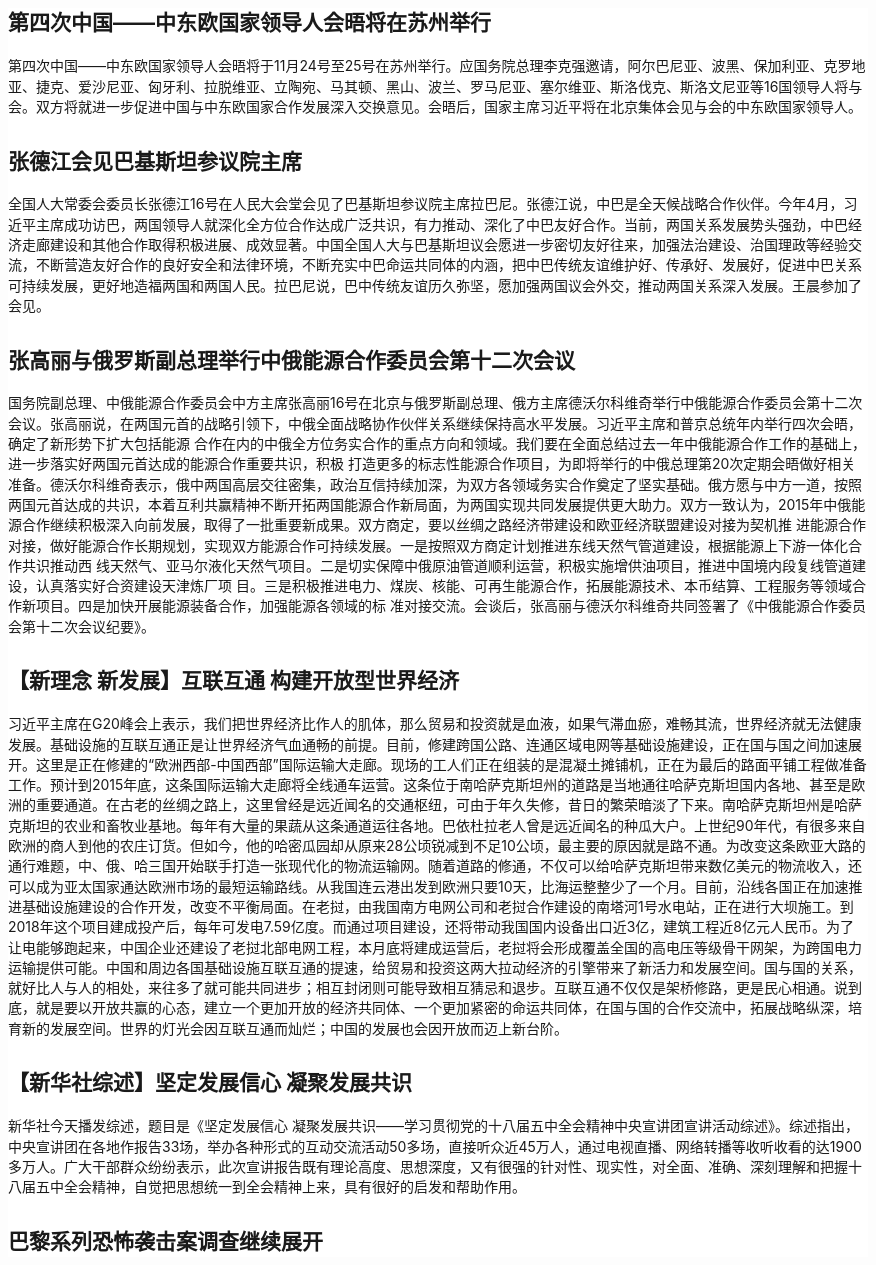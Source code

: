 
## 第四次中国——中东欧国家领导人会晤将在苏州举行


第四次中国——中东欧国家领导人会晤将于11月24号至25号在苏州举行。应国务院总理李克强邀请，阿尔巴尼亚、波黑、保加利亚、克罗地亚、捷克、爱沙尼亚、匈牙利、拉脱维亚、立陶宛、马其顿、黑山、波兰、罗马尼亚、塞尔维亚、斯洛伐克、斯洛文尼亚等16国领导人将与会。双方将就进一步促进中国与中东欧国家合作发展深入交换意见。会晤后，国家主席习近平将在北京集体会见与会的中东欧国家领导人。


## 张德江会见巴基斯坦参议院主席


全国人大常委会委员长张德江16号在人民大会堂会见了巴基斯坦参议院主席拉巴尼。张德江说，中巴是全天候战略合作伙伴。今年4月，习近平主席成功访巴，两国领导人就深化全方位合作达成广泛共识，有力推动、深化了中巴友好合作。当前，两国关系发展势头强劲，中巴经济走廊建设和其他合作取得积极进展、成效显著。中国全国人大与巴基斯坦议会愿进一步密切友好往来，加强法治建设、治国理政等经验交流，不断营造友好合作的良好安全和法律环境，不断充实中巴命运共同体的内涵，把中巴传统友谊维护好、传承好、发展好，促进中巴关系可持续发展，更好地造福两国和两国人民。拉巴尼说，巴中传统友谊历久弥坚，愿加强两国议会外交，推动两国关系深入发展。王晨参加了会见。


## 张高丽与俄罗斯副总理举行中俄能源合作委员会第十二次会议


国务院副总理、中俄能源合作委员会中方主席张高丽16号在北京与俄罗斯副总理、俄方主席德沃尔科维奇举行中俄能源合作委员会第十二次会议。张高丽说，在两国元首的战略引领下，中俄全面战略协作伙伴关系继续保持高水平发展。习近平主席和普京总统年内举行四次会晤，确定了新形势下扩大包括能源 合作在内的中俄全方位务实合作的重点方向和领域。我们要在全面总结过去一年中俄能源合作工作的基础上，进一步落实好两国元首达成的能源合作重要共识，积极 打造更多的标志性能源合作项目，为即将举行的中俄总理第20次定期会晤做好相关准备。德沃尔科维奇表示，俄中两国高层交往密集，政治互信持续加深，为双方各领域务实合作奠定了坚实基础。俄方愿与中方一道，按照两国元首达成的共识，本着互利共赢精神不断开拓两国能源合作新局面，为两国实现共同发展提供更大助力。双方一致认为，2015年中俄能源合作继续积极深入向前发展，取得了一批重要新成果。双方商定，要以丝绸之路经济带建设和欧亚经济联盟建设对接为契机推 进能源合作对接，做好能源合作长期规划，实现双方能源合作可持续发展。一是按照双方商定计划推进东线天然气管道建设，根据能源上下游一体化合作共识推动西 线天然气、亚马尔液化天然气项目。二是切实保障中俄原油管道顺利运营，积极实施增供油项目，推进中国境内段复线管道建设，认真落实好合资建设天津炼厂项 目。三是积极推进电力、煤炭、核能、可再生能源合作，拓展能源技术、本币结算、工程服务等领域合作新项目。四是加快开展能源装备合作，加强能源各领域的标 准对接交流。会谈后，张高丽与德沃尔科维奇共同签署了《中俄能源合作委员会第十二次会议纪要》。


## 【新理念 新发展】互联互通 构建开放型世界经济


习近平主席在G20峰会上表示，我们把世界经济比作人的肌体，那么贸易和投资就是血液，如果气滞血瘀，难畅其流，世界经济就无法健康发展。基础设施的互联互通正是让世界经济气血通畅的前提。目前，修建跨国公路、连通区域电网等基础设施建设，正在国与国之间加速展开。这里是正在修建的“欧洲西部-中国西部”国际运输大走廊。现场的工人们正在组装的是混凝土摊铺机，正在为最后的路面平铺工程做准备工作。预计到2015年底，这条国际运输大走廊将全线通车运营。这条位于南哈萨克斯坦州的道路是当地通往哈萨克斯坦国内各地、甚至是欧洲的重要通道。在古老的丝绸之路上，这里曾经是远近闻名的交通枢纽，可由于年久失修，昔日的繁荣暗淡了下来。南哈萨克斯坦州是哈萨克斯坦的农业和畜牧业基地。每年有大量的果蔬从这条通道运往各地。巴依杜拉老人曾是远近闻名的种瓜大户。上世纪90年代，有很多来自欧洲的商人到他的农庄订货。但如今，他的哈密瓜园却从原来28公顷锐减到不足10公顷，最主要的原因就是路不通。为改变这条欧亚大路的通行难题，中、俄、哈三国开始联手打造一张现代化的物流运输网。随着道路的修通，不仅可以给哈萨克斯坦带来数亿美元的物流收入，还可以成为亚太国家通达欧洲市场的最短运输路线。从我国连云港出发到欧洲只要10天，比海运整整少了一个月。目前，沿线各国正在加速推进基础设施建设的合作开发，改变不平衡局面。在老挝，由我国南方电网公司和老挝合作建设的南塔河1号水电站，正在进行大坝施工。到2018年这个项目建成投产后，每年可发电7.59亿度。而通过项目建设，还将带动我国国内设备出口近3亿，建筑工程近8亿元人民币。为了让电能够跑起来，中国企业还建设了老挝北部电网工程，本月底将建成运营后，老挝将会形成覆盖全国的高电压等级骨干网架，为跨国电力运输提供可能。中国和周边各国基础设施互联互通的提速，给贸易和投资这两大拉动经济的引擎带来了新活力和发展空间。国与国的关系，就好比人与人的相处，来往多了就可能共同进步；相互封闭则可能导致相互猜忌和退步。互联互通不仅仅是架桥修路，更是民心相通。说到底，就是要以开放共赢的心态，建立一个更加开放的经济共同体、一个更加紧密的命运共同体，在国与国的合作交流中，拓展战略纵深，培育新的发展空间。世界的灯光会因互联互通而灿烂；中国的发展也会因开放而迈上新台阶。


## 【新华社综述】坚定发展信心 凝聚发展共识


新华社今天播发综述，题目是《坚定发展信心 凝聚发展共识——学习贯彻党的十八届五中全会精神中央宣讲团宣讲活动综述》。综述指出，中央宣讲团在各地作报告33场，举办各种形式的互动交流活动50多场，直接听众近45万人，通过电视直播、网络转播等收听收看的达1900多万人。广大干部群众纷纷表示，此次宣讲报告既有理论高度、思想深度，又有很强的针对性、现实性，对全面、准确、深刻理解和把握十八届五中全会精神，自觉把思想统一到全会精神上来，具有很好的启发和帮助作用。


## 巴黎系列恐怖袭击案调查继续展开
